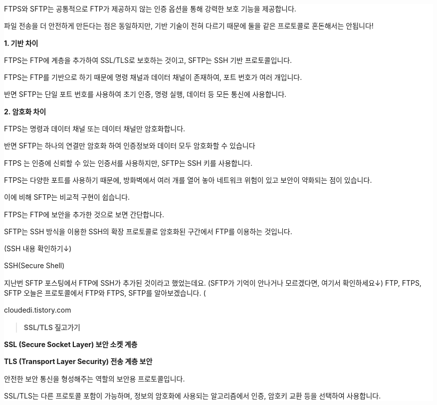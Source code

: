  

FTPS와 SFTP는 공통적으로 FTP가 제공하지 않는 인증 옵션을 통해 강력한 보호 기능을 제공합니다.

파일 전송을 더 안전하게 만든다는 점은 동일하지만, 기반 기술이 전혀 다르기 때문에 둘을 같은 프로토콜로 혼돈해서는 안됩니다!



 

**1. 기반 차이**

FTPS는 FTP에 계층을 추가하여 SSL/TLS로 보호하는 것이고, SFTP는 SSH 기반 프로토콜입니다.



FTPS는 FTP를 기반으로 하기 때문에 명령 채널과 데이터 채널이 존재하여, 포트 번호가 여러 개입니다.

반면 SFTP는 단일 포트 번호를 사용하여 초기 인증, 명령 실행, 데이터 등 모든 통신에 사용합니다.





**2. 암호화 차이**

FTPS는 명령과 데이터 채널 또는 데이터 채널만 암호화합니다.

반면 SFTP는 하나의 연결만 암호화 하여 인증정보와 데이터 모두 암호화할 수 있습니다



FTPS 는 인증에 신뢰할 수 있는 인증서를 사용하지만, SFTP는 SSH 키를 사용합니다.

FTPS는 다양한 포트를 사용하기 때문에, 방화벽에서 여러 개를 열어 놓아 네트워크 위험이 있고 보안이 약화되는 점이 있습니다.

이에 비해 SFTP는 비교적 구현이 쉽습니다.





FTPS는 FTP에 보안을 추가한 것으로 보면 간단합니다.

SFTP는 SSH 방식을 이용한 SSH의 확장 프로토콜로 암호화된 구간에서 FTP를 이용하는 것입니다.

(SSH 내용 확인하기↓)

 

SSH(Secure Shell)

지난번 SFTP 포스팅에서 FTP에 SSH가 추가된 것이라고 했었는데요. (SFTP가 기억이 안나거나 모르겠다면, 여기서 확인하세요↓) FTP, FTPS, SFTP 오늘은 프로토콜에서 FTP와 FTPS, SFTP를 알아보겠습니다. (

cloudedi.tistory.com

 

 

> **SSL/TLS 짚고가기**

 

**SSL (Secure Socket Layer) 보안 소켓 계층**

**TLS (Transport Layer Security) 전송 계층 보안**



안전한 보안 통신을 형성해주는 역할의 보안용 프로토콜입니다.

SSL/TLS는 다른 프로토콜 포함이 가능하며, 정보의 암호화에 사용되는 알고리즘에서 인증, 암호키 교환 등을 선택하여 사용합니다.
